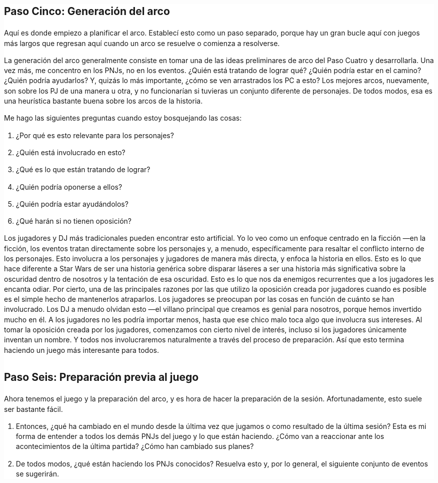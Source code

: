 ## Paso Cinco: Generación del arco

Aquí es donde empiezo a planificar el arco.  Establecí esto como un paso separado, porque hay un gran bucle aquí con juegos más largos que regresan aquí cuando un arco se resuelve o comienza a resolverse.

La generación del arco generalmente consiste en tomar una de las ideas preliminares de arco del Paso Cuatro y desarrollarla.  Una vez más, me concentro en los PNJs, no en los eventos.  ¿Quién está tratando de lograr qué?  ¿Quién podría estar en el camino?  ¿Quién podría ayudarlos?  Y, quizás lo más importante, ¿cómo se ven arrastrados los PC a esto?  Los mejores arcos, nuevamente, son sobre los PJ de una manera u otra, y no funcionarían si tuvieras un conjunto diferente de personajes.  De todos modos, esa es una heurística bastante buena sobre los arcos de la historia.

Me hago las siguientes preguntas cuando estoy bosquejando las cosas:

1. ¿Por qué es esto relevante para los personajes?

1. ¿Quién está involucrado en esto?

1. ¿Qué es lo que están tratando de lograr?

1. ¿Quién podría oponerse a ellos?

1. ¿Quién podría estar ayudándolos?

1. ¿Qué harán si no tienen oposición?

Los jugadores y DJ más tradicionales pueden encontrar esto artificial.  Yo lo veo como un enfoque centrado en la ficción —en la ficción, los eventos tratan directamente sobre los personajes y, a menudo, específicamente para resaltar el conflicto interno de los personajes.  Esto involucra a los personajes y jugadores de manera más directa, y enfoca la historia en ellos.  Esto es lo que hace diferente a Star Wars de ser una historia genérica sobre disparar láseres a ser una historia más significativa sobre la oscuridad dentro de nosotros y la tentación de esa oscuridad.  Esto es lo que nos da enemigos recurrentes que a los jugadores les encanta odiar.  Por cierto, una de las principales razones por las que utilizo la oposición creada por jugadores cuando es posible es el simple hecho de mantenerlos atraparlos.  Los jugadores se preocupan por las cosas en función de cuánto se han involucrado.  Los DJ a menudo olvidan esto —el villano principal que creamos es genial para nosotros, porque hemos invertido mucho en él.  A los jugadores no les podría importar menos, hasta que ese chico malo toca algo que involucra sus intereses. Al tomar la oposición creada por los jugadores, comenzamos con cierto nivel de interés, incluso si los jugadores únicamente inventan un nombre.  Y todos nos involucraremos naturalmente a través del proceso de preparación.  Así que esto termina haciendo un juego más interesante para todos.

## Paso Seis: Preparación previa al juego

Ahora tenemos el juego y la preparación del arco, y es hora de hacer la preparación de la sesión.  Afortunadamente, esto suele ser bastante fácil.

1. Entonces, ¿qué ha cambiado en el mundo desde la última vez que jugamos o como resultado de la última sesión?  Esta es mi forma de entender a todos los demás PNJs del juego y lo que están haciendo.  ¿Cómo van a reaccionar ante los acontecimientos de la última partida?  ¿Cómo han cambiado sus planes?

1. De todos modos, ¿qué están haciendo los PNJs conocidos?  Resuelva esto y, por lo general, el siguiente conjunto de eventos se sugerirán.
